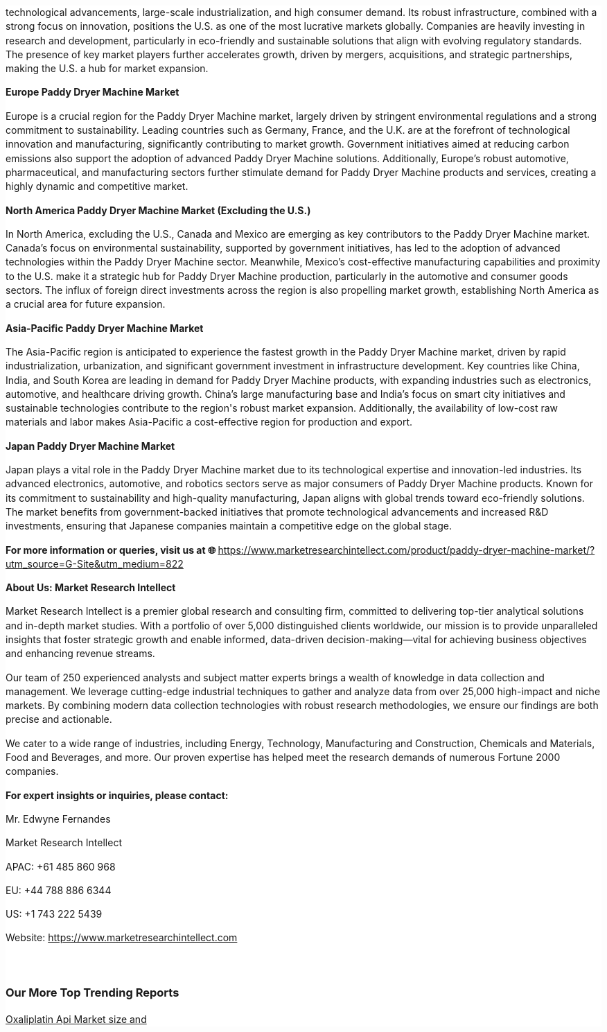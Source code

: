 technological advancements, large-scale industrialization, and high consumer demand. Its robust infrastructure, combined with a strong focus on innovation, positions the U.S. as one of the most lucrative markets globally. Companies are heavily investing in research and development, particularly in eco-friendly and sustainable solutions that align with evolving regulatory standards. The presence of key market players further accelerates growth, driven by mergers, acquisitions, and strategic partnerships, making the U.S. a hub for market expansion.</p><p><strong>Europe&nbsp;Paddy Dryer Machine Market&nbsp;</strong></p><p>Europe is a crucial region for the Paddy Dryer Machine market, largely driven by stringent environmental regulations and a strong commitment to sustainability. Leading countries such as Germany, France, and the U.K. are at the forefront of technological innovation and manufacturing, significantly contributing to market growth. Government initiatives aimed at reducing carbon emissions also support the adoption of advanced Paddy Dryer Machine solutions. Additionally, Europe&rsquo;s robust automotive, pharmaceutical, and manufacturing sectors further stimulate demand for Paddy Dryer Machine products and services, creating a highly dynamic and competitive market.</p><p><strong>North America Paddy Dryer Machine Market (Excluding the U.S.)</strong></p><p>In North America, excluding the U.S., Canada and Mexico are emerging as key contributors to the Paddy Dryer Machine market. Canada&rsquo;s focus on environmental sustainability, supported by government initiatives, has led to the adoption of advanced technologies within the Paddy Dryer Machine sector. Meanwhile, Mexico&rsquo;s cost-effective manufacturing capabilities and proximity to the U.S. make it a strategic hub for Paddy Dryer Machine production, particularly in the automotive and consumer goods sectors. The influx of foreign direct investments across the region is also propelling market growth, establishing North America as a crucial area for future expansion.</p><p><strong>Asia-Pacific&nbsp;Paddy Dryer Machine Market&nbsp;</strong></p><p>The Asia-Pacific region is anticipated to experience the fastest growth in the Paddy Dryer Machine market, driven by rapid industrialization, urbanization, and significant government investment in infrastructure development. Key countries like China, India, and South Korea are leading in demand for Paddy Dryer Machine products, with expanding industries such as electronics, automotive, and healthcare driving growth. China&rsquo;s large manufacturing base and India&rsquo;s focus on smart city initiatives and sustainable technologies contribute to the region's robust market expansion. Additionally, the availability of low-cost raw materials and labor makes Asia-Pacific a cost-effective region for production and export.</p><p><strong>Japan&nbsp;Paddy Dryer Machine Market&nbsp;</strong></p><p>Japan plays a vital role in the Paddy Dryer Machine market due to its technological expertise and innovation-led industries. Its advanced electronics, automotive, and robotics sectors serve as major consumers of Paddy Dryer Machine products. Known for its commitment to sustainability and high-quality manufacturing, Japan aligns with global trends toward eco-friendly solutions. The market benefits from government-backed initiatives that promote technological advancements and increased R&amp;D investments, ensuring that Japanese companies maintain a competitive edge on the global stage.</p></div><div class="article-main__content" data-test-id="publishing-text-block"><p><strong>For more information or queries, visit us at 🌐&nbsp;</strong><a href="https://www.marketresearchintellect.com/product/paddy-dryer-machine-market/?utm_source=G-Site&utm_medium=822">https://www.marketresearchintellect.com/product/paddy-dryer-machine-market/?utm_source=G-Site&utm_medium=822</a></p><p><strong>About Us: Market Research Intellect</strong></p></div><div class="article-main__content" data-test-id="publishing-text-block"><div class="article-main__content" data-test-id="publishing-text-block"><p>Market Research Intellect is a premier global research and consulting firm, committed to delivering top-tier analytical solutions and in-depth market studies. With a portfolio of over 5,000 distinguished clients worldwide, our mission is to provide unparalleled insights that foster strategic growth and enable informed, data-driven decision-making&mdash;vital for achieving business objectives and enhancing revenue streams.</p><p>Our team of 250 experienced analysts and subject matter experts brings a wealth of knowledge in data collection and management. We leverage cutting-edge industrial techniques to gather and analyze data from over 25,000 high-impact and niche markets. By combining modern data collection technologies with robust research methodologies, we ensure our findings are both precise and actionable.</p><p>We cater to a wide range of industries, including Energy, Technology, Manufacturing and Construction, Chemicals and Materials, Food and Beverages, and more. Our proven expertise has helped meet the research demands of numerous Fortune 2000 companies.</p><p><strong>For expert insights or inquiries, please contact:</strong></p><p>Mr. Edwyne Fernandes</p><p>Market Research Intellect</p><p>APAC: +61 485 860 968</p><p>EU: +44 788 886 6344</p><p>US: +1 743 222 5439</p></div><div class="article-main__content" data-test-id="publishing-text-block"><p><span class="">Website:&nbsp;https://www.marketresearchintellect.com</span></p></div></div><div class="article-main__content" data-test-id="publishing-text-block">&nbsp;</div><h3>Our More Top Trending Reports</h3><p><a href="https://www.marketresearchintellect.com/de/product/global-oxaliplatin-api-market-size-and-forecast/">Oxaliplatin Api  Market size and